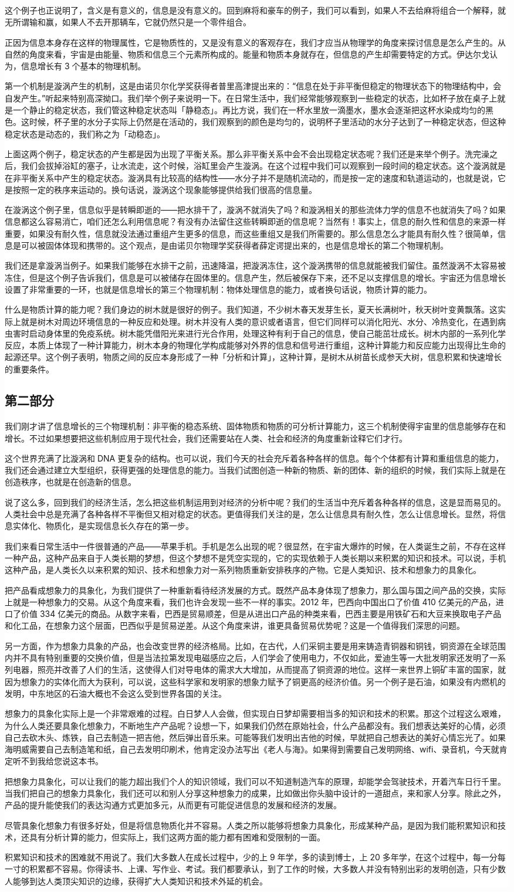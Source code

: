 这个例子也正说明了，含义是有意义的，信息是没有意义的。回到麻将和豪车的例子，我们可以看到，如果人不去给麻将组合一个解释，就无所谓输和赢，如果人不去开那辆车，它就仍然只是一个零件组合。

正因为信息本身存在这样的物理属性，它是物质性的，又是没有意义的客观存在，我们才应当从物理学的角度来探讨信息是怎么产生的。从自然的角度来看，宇宙是由能量、物质和信息三个元素所构成的。能量和物质本身就存在，但信息的产生却需要特定的方式。伊达尔戈认为，信息增长有 3 个基本的物理机制。

第一个机制是漩涡产生的机制，这是由诺贝尔化学奖获得者普里高津提出来的：“信息在处于非平衡但稳定的物理状态下的物理结构中，会自发产生。”听起来特别高深拗口。我们举个例子来说明一下。在日常生活中，我们经常能够观察到一些稳定的状态，比如杯子放在桌子上就是一个静止的稳定状态，我们管这种稳定状态叫「静稳态」。再比方说，我们在一杯水里放一滴墨水，墨水会逐渐把这杯水染成均匀的黑色。这时候，杯子里的水分子实际上仍然是在活动的，我们观察到的颜色是均匀的，说明杯子里活动的水分子达到了一种稳定状态，但这种稳定状态是动态的，我们称之为「动稳态」。

上面这两个例子，稳定状态的产生都是因为出现了平衡关系。那么非平衡关系中会不会出现稳定状态呢？我们还是来举个例子。洗完澡之后，我们会拔掉浴缸的塞子，让水流走，这个时候，浴缸里会产生漩涡。在这个过程中我们可以观察到一段时间的稳定状态。这个漩涡就是在非平衡关系中产生的稳定状态。漩涡具有比较高的结构性——水分子并不是随机流动的，而是按一定的速度和轨道运动的，也就是说，它是按照一定的秩序来运动的。换句话说，漩涡这个现象能够提供给我们很高的信息量。

在漩涡这个例子里，信息似乎是转瞬即逝的——把水排干了，漩涡不就消失了吗？和漩涡相关的那些流体力学的信息不也就消失了吗？如果信息都这么容易消亡，咱们还怎么利用信息呢？有没有办法留住这些转瞬即逝的信息呢？当然有！事实上，信息的耐久性和信息的来源一样重要，如果没有耐久性，信息就没法通过重组产生更多的信息，而这些重组又是我们所需要的。那么信息怎么才能具有耐久性？很简单，信息是可以被固体体现和携带的。这个观点，是由诺贝尔物理学奖获得者薛定谔提出来的，也是信息增长的第二个物理机制。

我们还是拿漩涡当例子。如果我们能够在水排干之前，迅速降温，把漩涡冻住，这个漩涡携带的信息就能被我们留住。虽然漩涡不太容易被冻住，但是这个例子告诉我们，信息是可以被储存在固体里的。信息产生，然后被保存下来，还不足以支撑信息的增长。宇宙还为信息增长设置了非常重要的一环，也就是信息增长的第三个物理机制：物体处理信息的能力，或者换句话说，物质计算的能力。

什么是物质计算的能力呢？我们身边的树木就是很好的例子。我们知道，不少树木春天发芽生长，夏天长满树叶，秋天树叶变黄飘落。这实际上就是树木对周边环境信息的一种反应和处理。树木并没有人类的意识或者语言，但它们同样可以消化阳光、水分、冷热变化，在遇到病虫害时启动身体里的免疫系统。树木能凭借阳光来进行光合作用，处理这种有利于自己的信息，使自己能茁壮成长。树木内部的一系列化学反应，本质上体现了一种计算能力，树木本身的物理化学构成能够对外界的信息和信号进行重组，这种计算能力和反应能力出现得比生命的起源还早。这个例子表明，物质之间的反应本身形成了一种「分析和计算」，这种计算，是树木从树苗长成参天大树，信息积累和快速增长的重要条件。

## 第二部分
我们刚才讲了信息增长的三个物理机制：非平衡的稳态系统、固体物质和物质的可分析计算能力，这三个机制使得宇宙里的信息能够存在和增长。不过如果想要把这些机制应用于现代社会，我们还需要站在人类、社会和经济的角度重新诠释它们才行。

这个世界充满了比漩涡和 DNA 更复杂的结构。也可以说，我们今天的社会充斥着各种各样的信息。每个个体都有计算和重组信息的能力，我们还会通过建立大型组织，获得更强的处理信息的能力。当我们试图创造一种新的物质、新的团体、新的组织的时候，我们实际上就是在创造秩序，也就是在创造新的信息。

说了这么多，回到我们的经济生活，怎么把这些机制运用到对经济的分析中呢？我们的生活当中充斥着各种各样的信息，这是显而易见的。人类社会中总是充满了各种各样不平衡但又相对稳定的状态。更值得我们关注的是，怎么让信息具有耐久性，怎么让信息增长。显然，将信息实体化、物质化，是实现信息长久存在的第一步。

我们来看日常生活中一件很普通的产品——苹果手机。手机是怎么出现的呢？很显然，在宇宙大爆炸的时候，在人类诞生之前，不存在这样一种产品，这种产品来自于人类长期的梦想，但这个梦想不是凭空实现的，它的实现依赖于人类长期以来积累的知识和技术。可以说，手机这种产品，是人类长久以来积累的知识、技术和想象力对一系列物质重新安排秩序的产物。它是人类知识、技术和想象力的具象化。

把产品看成想象力的具象化，为我们提供了一种重新看待经济发展的方式。既然产品本身体现了想象力，那么国与国之间产品的交换，实际上就是一种想象力的交易。从这个角度来看，我们也许会发现一些不一样的事实。2012 年，巴西向中国出口了价值 410 亿美元的产品，进口了价值 334 亿美元的商品。从数字来看，巴西是贸易顺差，但是从进出口产品的种类来看，巴西主要是用铁矿石和大豆来换取电子产品和化工品，在想象力这个层面，巴西似乎是贸易逆差。从这个角度来讲，谁更具备贸易优势呢？这是一个值得我们深思的问题。

另一方面，作为想象力具象的产品，也会改变世界的经济格局。比如，在古代，人们采铜主要是用来铸造青铜器和铜钱，铜资源在全球范围内并不具有特别重要的交换价值，但是当法拉第发现电磁感应之后，人们学会了使用电力，不仅如此，爱迪生等一大批发明家还发明了一系列电器，照亮并改善了人们的生活，这使得人们对导电体的需求大大增加，从而提高了铜资源的地位。这样一来世界上铜矿丰富的国家，就因为想象力的实体化而大为获利，可以说，这些科学家和发明家的想象力赋予了铜更高的经济价值。另一个例子是石油，如果没有内燃机的发明，中东地区的石油大概也不会这么受到世界各国的关注。

想象力的具象化实际上是一个非常艰难的过程。白日梦人人会做，但实现白日梦却需要相当多的知识和技术的积累。那这个过程这么艰难，为什么人类还要具象化想象力，不断地生产产品呢？设想一下，如果我们仍然在原始社会，什么产品都没有。我们想表达美好的心情，必须自己去砍木头、炼铁，自己去制造一把吉他，然后弹出音乐来。可能等我们发明出吉他的时候，早就把自己想表达的美好心情忘光了。如果海明威需要自己去制造笔和纸，自己去发明印刷术，他肯定没办法写出《老人与海》。如果得到需要自己发明网络、wifi、录音机，今天就肯定听不到我给您说这本书。

把想象力具象化，可以让我们的能力超出我们个人的知识领域，我们可以不知道制造汽车的原理，却能学会驾驶技术，开着汽车日行千里。当我们把自己的想象力具象化，我们还可以和别人分享这种想象力的成果，比如做出你头脑中设计的一道甜点，来和家人分享。除此之外，产品的提升能使我们的表达沟通方式更加多元，从而更有可能促进信息的发展和经济的发展。

尽管具象化想象力有很多好处，但是将信息物质化并不容易。人类之所以能够将想象力具象化，形成某种产品，是因为我们能积累知识和技术，还具有分析计算的能力，但实际上，我们这两方面的能力都有困难和受限制的一面。

积累知识和技术的困难就不用说了。我们大多数人在成长过程中，少的上 9 年学，多的读到博士，上 20 多年学，在这个过程中，每一分每一寸的积累都不容易。你得读书、上课、写作业、考试。我们都要承认，到了工作的时候，大多数人并没有特别出彩的发明创造，只有少数人能够到达人类顶尖知识的边缘，获得扩大人类知识和技术外延的机会。
